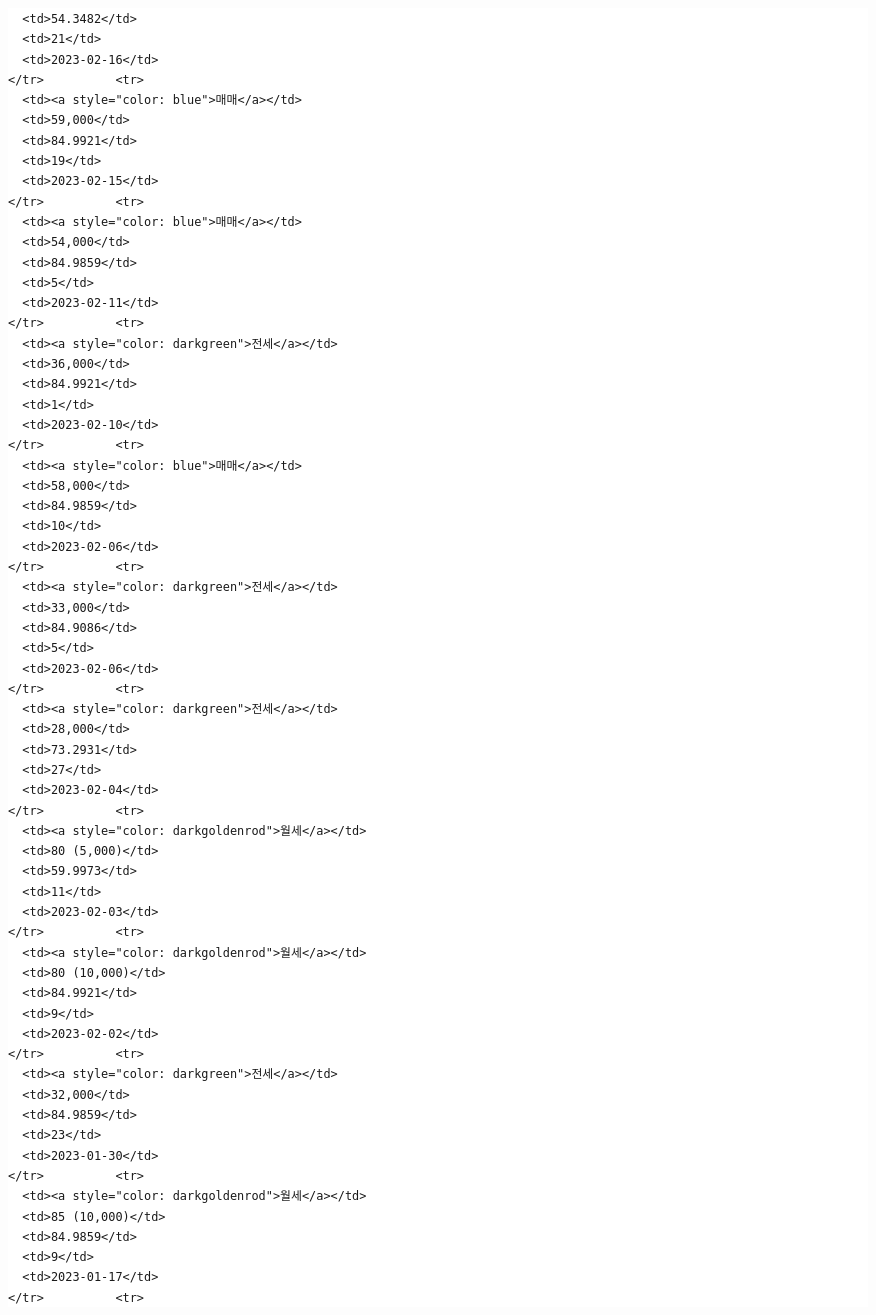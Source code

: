      <td>54.3482</td>
      <td>21</td>
      <td>2023-02-16</td>
    </tr>          <tr>
      <td><a style="color: blue">매매</a></td>
      <td>59,000</td>
      <td>84.9921</td>
      <td>19</td>
      <td>2023-02-15</td>
    </tr>          <tr>
      <td><a style="color: blue">매매</a></td>
      <td>54,000</td>
      <td>84.9859</td>
      <td>5</td>
      <td>2023-02-11</td>
    </tr>          <tr>
      <td><a style="color: darkgreen">전세</a></td>
      <td>36,000</td>
      <td>84.9921</td>
      <td>1</td>
      <td>2023-02-10</td>
    </tr>          <tr>
      <td><a style="color: blue">매매</a></td>
      <td>58,000</td>
      <td>84.9859</td>
      <td>10</td>
      <td>2023-02-06</td>
    </tr>          <tr>
      <td><a style="color: darkgreen">전세</a></td>
      <td>33,000</td>
      <td>84.9086</td>
      <td>5</td>
      <td>2023-02-06</td>
    </tr>          <tr>
      <td><a style="color: darkgreen">전세</a></td>
      <td>28,000</td>
      <td>73.2931</td>
      <td>27</td>
      <td>2023-02-04</td>
    </tr>          <tr>
      <td><a style="color: darkgoldenrod">월세</a></td>
      <td>80 (5,000)</td>
      <td>59.9973</td>
      <td>11</td>
      <td>2023-02-03</td>
    </tr>          <tr>
      <td><a style="color: darkgoldenrod">월세</a></td>
      <td>80 (10,000)</td>
      <td>84.9921</td>
      <td>9</td>
      <td>2023-02-02</td>
    </tr>          <tr>
      <td><a style="color: darkgreen">전세</a></td>
      <td>32,000</td>
      <td>84.9859</td>
      <td>23</td>
      <td>2023-01-30</td>
    </tr>          <tr>
      <td><a style="color: darkgoldenrod">월세</a></td>
      <td>85 (10,000)</td>
      <td>84.9859</td>
      <td>9</td>
      <td>2023-01-17</td>
    </tr>          <tr>